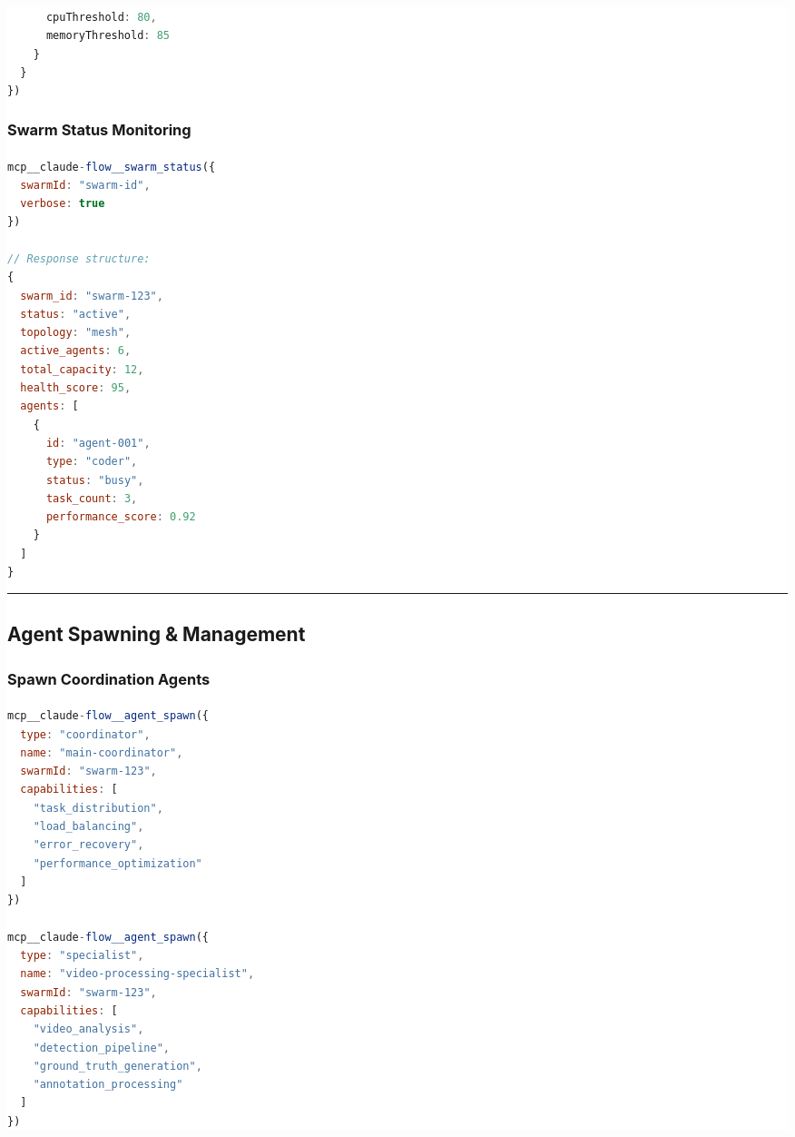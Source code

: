 ```javascript
      cpuThreshold: 80,
      memoryThreshold: 85
    }
  }
})
```

### Swarm Status Monitoring
```javascript
mcp__claude-flow__swarm_status({
  swarmId: "swarm-id",
  verbose: true
})

// Response structure:
{
  swarm_id: "swarm-123",
  status: "active",
  topology: "mesh",
  active_agents: 6,
  total_capacity: 12,
  health_score: 95,
  agents: [
    {
      id: "agent-001",
      type: "coder",
      status: "busy",
      task_count: 3,
      performance_score: 0.92
    }
  ]
}
```

---

## Agent Spawning & Management

### Spawn Coordination Agents
```javascript
mcp__claude-flow__agent_spawn({
  type: "coordinator",
  name: "main-coordinator",
  swarmId: "swarm-123",
  capabilities: [
    "task_distribution",
    "load_balancing", 
    "error_recovery",
    "performance_optimization"
  ]
})

mcp__claude-flow__agent_spawn({
  type: "specialist",
  name: "video-processing-specialist",
  swarmId: "swarm-123",
  capabilities: [
    "video_analysis",
    "detection_pipeline",
    "ground_truth_generation",
    "annotation_processing"
  ]
})
```